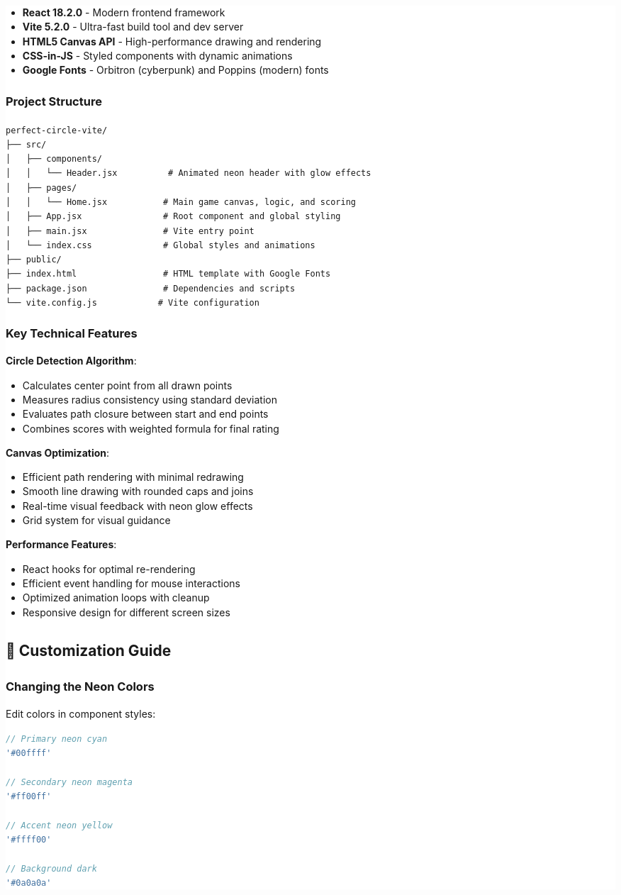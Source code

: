 - **React 18.2.0** - Modern frontend framework
- **Vite 5.2.0** - Ultra-fast build tool and dev server
- **HTML5 Canvas API** - High-performance drawing and rendering
- **CSS-in-JS** - Styled components with dynamic animations
- **Google Fonts** - Orbitron (cyberpunk) and Poppins (modern) fonts

### Project Structure

```
perfect-circle-vite/
├── src/
│   ├── components/
│   │   └── Header.jsx          # Animated neon header with glow effects
│   ├── pages/
│   │   └── Home.jsx           # Main game canvas, logic, and scoring
│   ├── App.jsx                # Root component and global styling
│   ├── main.jsx               # Vite entry point
│   └── index.css              # Global styles and animations
├── public/
├── index.html                 # HTML template with Google Fonts
├── package.json               # Dependencies and scripts
└── vite.config.js            # Vite configuration
```

### Key Technical Features

**Circle Detection Algorithm**:
- Calculates center point from all drawn points
- Measures radius consistency using standard deviation
- Evaluates path closure between start and end points
- Combines scores with weighted formula for final rating

**Canvas Optimization**:
- Efficient path rendering with minimal redrawing
- Smooth line drawing with rounded caps and joins
- Real-time visual feedback with neon glow effects
- Grid system for visual guidance

**Performance Features**:
- React hooks for optimal re-rendering
- Efficient event handling for mouse interactions
- Optimized animation loops with cleanup
- Responsive design for different screen sizes

## 🎨 Customization Guide

### Changing the Neon Colors

Edit colors in component styles:
```jsx
// Primary neon cyan
'#00ffff'

// Secondary neon magenta  
'#ff00ff'

// Accent neon yellow
'#ffff00'

// Background dark
'#0a0a0a'
```
